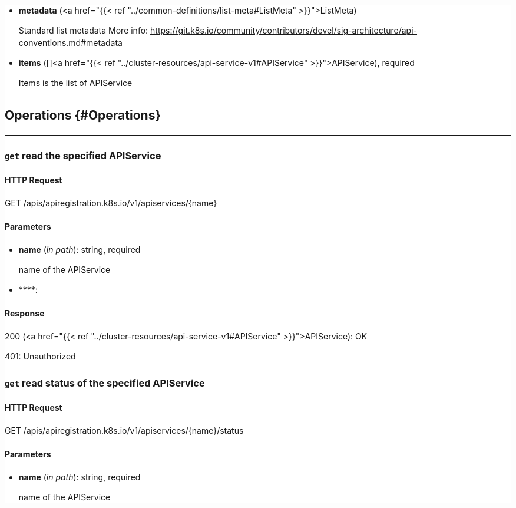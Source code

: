 - **metadata** (<a href="{{< ref "../common-definitions/list-meta#ListMeta" >}}">ListMeta</a>)

  Standard list metadata More info: https://git.k8s.io/community/contributors/devel/sig-architecture/api-conventions.md#metadata

- **items** ([]<a href="{{< ref "../cluster-resources/api-service-v1#APIService" >}}">APIService</a>), required

  Items is the list of APIService





## Operations {#Operations}



<hr>






### `get` read the specified APIService

#### HTTP Request

GET /apis/apiregistration.k8s.io/v1/apiservices/{name}

#### Parameters


- **name** (*in path*): string, required

  name of the APIService


- ****: 

  



#### Response


200 (<a href="{{< ref "../cluster-resources/api-service-v1#APIService" >}}">APIService</a>): OK

401: Unauthorized


### `get` read status of the specified APIService

#### HTTP Request

GET /apis/apiregistration.k8s.io/v1/apiservices/{name}/status

#### Parameters


- **name** (*in path*): string, required

  name of the APIService
